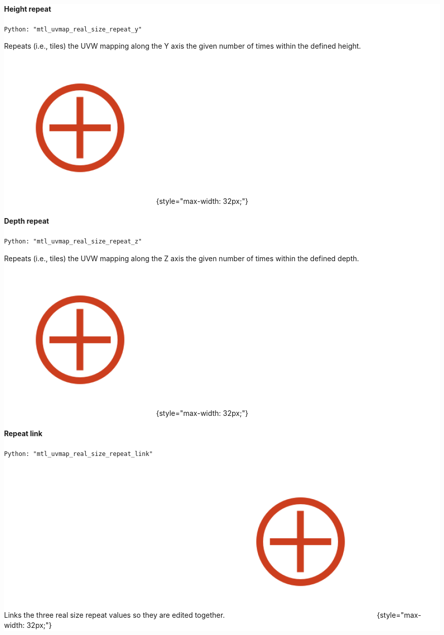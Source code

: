 
#### Height repeat
`Python: "mtl_uvmap_real_size_repeat_y"`

Repeats (i.e., tiles) the UVW mapping along the Y axis the given number of times within the defined height.![Icon](mtl_blend_swatch.png "Icon"){style="max-width: 32px;"}


#### Depth repeat
`Python: "mtl_uvmap_real_size_repeat_z"`

Repeats (i.e., tiles) the UVW mapping along the Z axis the given number of times within the defined depth.![Icon](mtl_blend_swatch.png "Icon"){style="max-width: 32px;"}


#### Repeat link
`Python: "mtl_uvmap_real_size_repeat_link"`

Links the three real size repeat values so they are edited together.![Icon](mtl_blend_swatch.png "Icon"){style="max-width: 32px;"}
